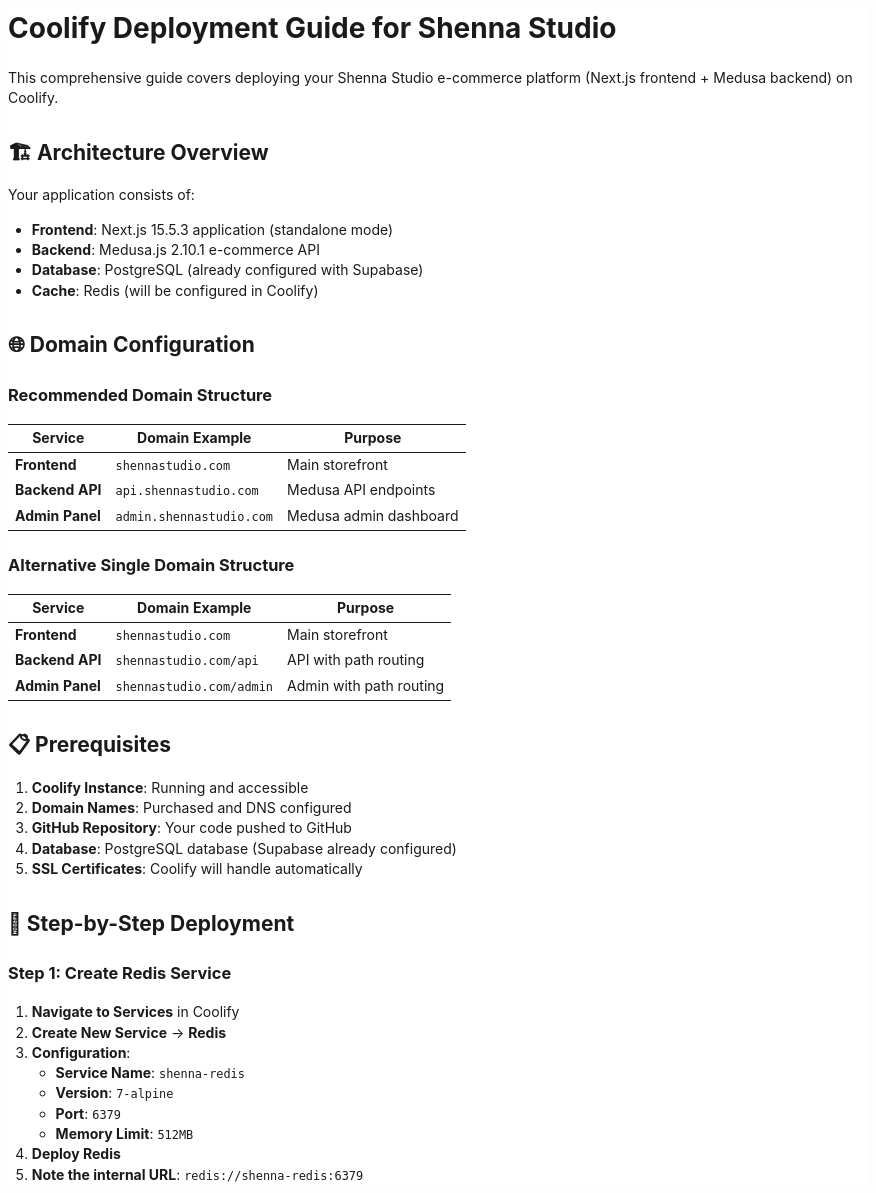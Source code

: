 # Coolify Deployment Guide for Shenna Studio

This comprehensive guide covers deploying your Shenna Studio e-commerce platform (Next.js frontend + Medusa backend) on Coolify.

## 🏗️ Architecture Overview

Your application consists of:
- **Frontend**: Next.js 15.5.3 application (standalone mode)
- **Backend**: Medusa.js 2.10.1 e-commerce API
- **Database**: PostgreSQL (already configured with Supabase)
- **Cache**: Redis (will be configured in Coolify)

## 🌐 Domain Configuration

### Recommended Domain Structure

| Service | Domain Example | Purpose |
|---------|----------------|---------|
| **Frontend** | `shennastudio.com` | Main storefront |
| **Backend API** | `api.shennastudio.com` | Medusa API endpoints |
| **Admin Panel** | `admin.shennastudio.com` | Medusa admin dashboard |

### Alternative Single Domain Structure
| Service | Domain Example | Purpose |
|---------|----------------|---------|
| **Frontend** | `shennastudio.com` | Main storefront |
| **Backend API** | `shennastudio.com/api` | API with path routing |
| **Admin Panel** | `shennastudio.com/admin` | Admin with path routing |

## 📋 Prerequisites

1. **Coolify Instance**: Running and accessible
2. **Domain Names**: Purchased and DNS configured
3. **GitHub Repository**: Your code pushed to GitHub
4. **Database**: PostgreSQL database (Supabase already configured)
5. **SSL Certificates**: Coolify will handle automatically

## 🚀 Step-by-Step Deployment

### Step 1: Create Redis Service

1. **Navigate to Services** in Coolify
2. **Create New Service** → **Redis**
3. **Configuration**:
   - **Service Name**: `shenna-redis`
   - **Version**: `7-alpine`
   - **Port**: `6379`
   - **Memory Limit**: `512MB`
4. **Deploy Redis**
5. **Note the internal URL**: `redis://shenna-redis:6379`
